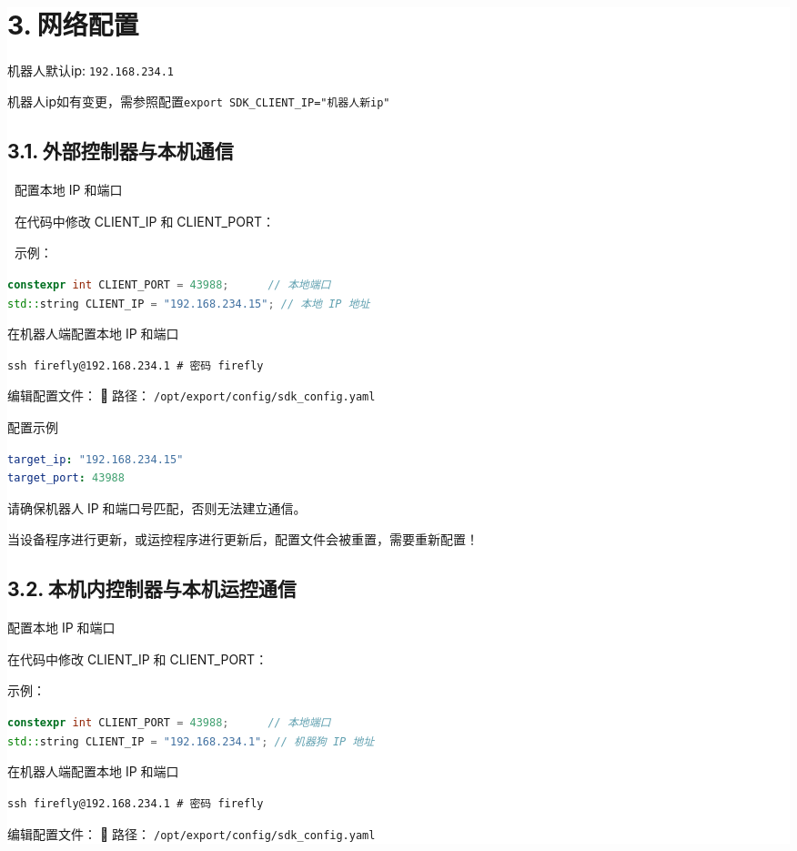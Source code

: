 # 3. 网络配置
机器人默认ip: `192.168.234.1`

机器人ip如有变更，需参照配置`export SDK_CLIENT_IP="机器人新ip"`

## 3.1. 外部控制器与本机通信
    
  配置本地 IP 和端口

  在代码中修改 CLIENT_IP 和 CLIENT_PORT：

  示例：
    
```C++
constexpr int CLIENT_PORT = 43988;      // 本地端口  
std::string CLIENT_IP = "192.168.234.15"; // 本地 IP 地址
```
    
      
    
在机器人端配置本地 IP 和端口
    
```Shell
ssh firefly@192.168.234.1 # 密码 firefly
```
    
编辑配置文件： 📌 路径： `/opt/export/config/sdk_config.yaml`

配置示例
    
```YAML
target_ip: "192.168.234.15"
target_port: 43988
```
    
请确保机器人 IP 和端口号匹配，否则无法建立通信。

当设备程序进行更新，或运控程序进行更新后，配置文件会被重置，需要重新配置！
    

## 3.2. 本机内控制器与本机运控通信
    
配置本地 IP 和端口

在代码中修改 CLIENT_IP 和 CLIENT_PORT：

示例：
    
```C++
constexpr int CLIENT_PORT = 43988;      // 本地端口  
std::string CLIENT_IP = "192.168.234.1"; // 机器狗 IP 地址
```
    
在机器人端配置本地 IP 和端口
    
```Shell
ssh firefly@192.168.234.1 # 密码 firefly
```
    
编辑配置文件： 📌 路径： `/opt/export/config/sdk_config.yaml`
